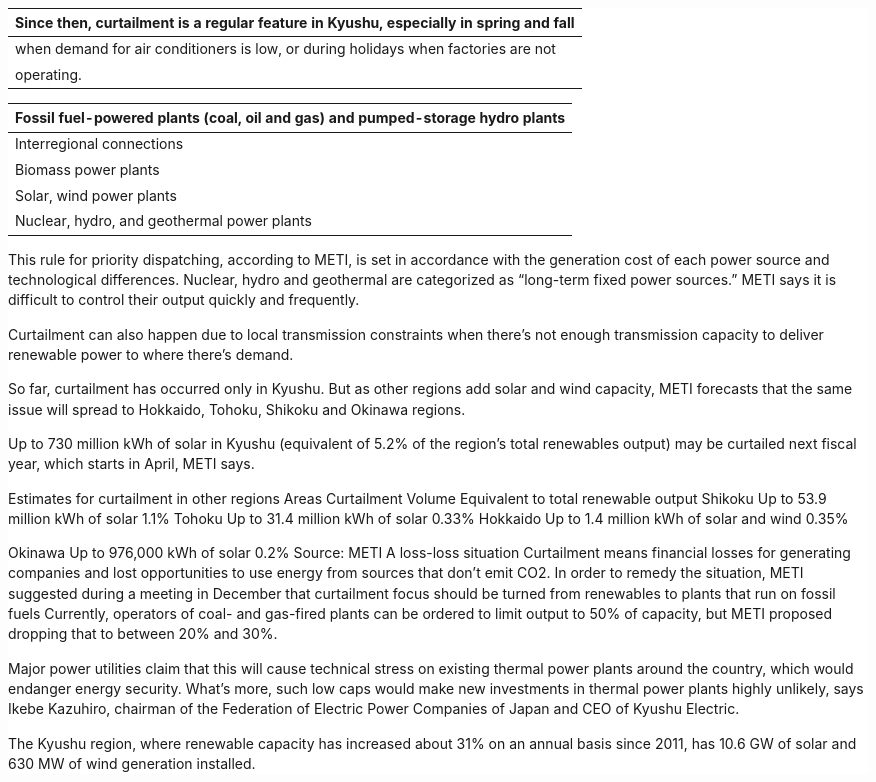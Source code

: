 | Since then, curtailment is a regular feature in Kyushu, especially in spring and fall |
| --- |
| when demand for air conditioners is low, or during holidays when factories are not |
| operating. |

| Fossil fuel-powered plants (coal, oil and gas) and pumped-storage hydro plants |
| --- |
| Interregional connections |
| Biomass power plants |
| Solar, wind power plants |
| Nuclear, hydro, and geothermal power plants |

This rule for priority dispatching, according to METI, is set in accordance with the
generation cost of each power source and technological differences. Nuclear, hydro
and geothermal are categorized as “long-term fixed power sources.” METI says it is
difficult to control their output quickly and frequently.

Curtailment can also happen due to local transmission constraints when there’s not
enough transmission capacity to deliver renewable power to where there’s demand.

So far, curtailment has occurred only in Kyushu. But as other regions add solar and
wind capacity, METI forecasts that the same issue will spread to Hokkaido, Tohoku,
Shikoku and Okinawa regions.

Up to 730 million kWh of solar in Kyushu (equivalent of 5.2% of the region’s total
renewables output) may be curtailed next fiscal year, which starts in April, METI says.

Estimates for curtailment in other regions
Areas        Curtailment Volume          Equivalent to total renewable output
Shikoku      Up to 53.9 million kWh of solar 1.1%
Tohoku       Up to 31.4 million kWh of solar 0.33%
Hokkaido     Up to 1.4 million kWh of solar and wind 0.35%

Okinawa      Up to 976,000 kWh of solar  0.2%
Source: METI
A loss-loss situation
Curtailment means financial losses for generating companies and lost opportunities to
use energy from sources that don’t emit CO2. In order to remedy the situation, METI
suggested during a meeting in December that curtailment focus should be turned
from renewables to plants that run on fossil fuels Currently, operators of coal- and
gas-fired plants can be ordered to limit output to 50% of capacity, but METI proposed
dropping that to between 20% and 30%.

Major power utilities claim that this will cause technical stress on existing thermal
power plants around the country, which would endanger energy security. What’s
more, such low caps would make new investments in thermal power plants highly
unlikely, says Ikebe Kazuhiro, chairman of the Federation of Electric Power Companies
of Japan and CEO of Kyushu Electric.

The Kyushu region, where renewable capacity has increased about 31% on an annual
basis since 2011, has 10.6 GW of solar and 630 MW of wind generation installed.
